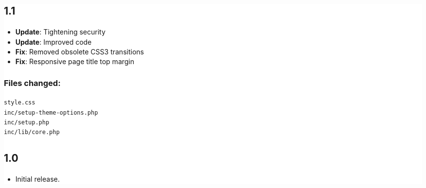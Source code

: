 
## 1.1

* **Update**: Tightening security
* **Update**: Improved code
* **Fix**: Removed obsolete CSS3 transitions
* **Fix**: Responsive page title top margin

### Files changed:

	style.css
	inc/setup-theme-options.php
	inc/setup.php
	inc/lib/core.php


## 1.0

* Initial release.
